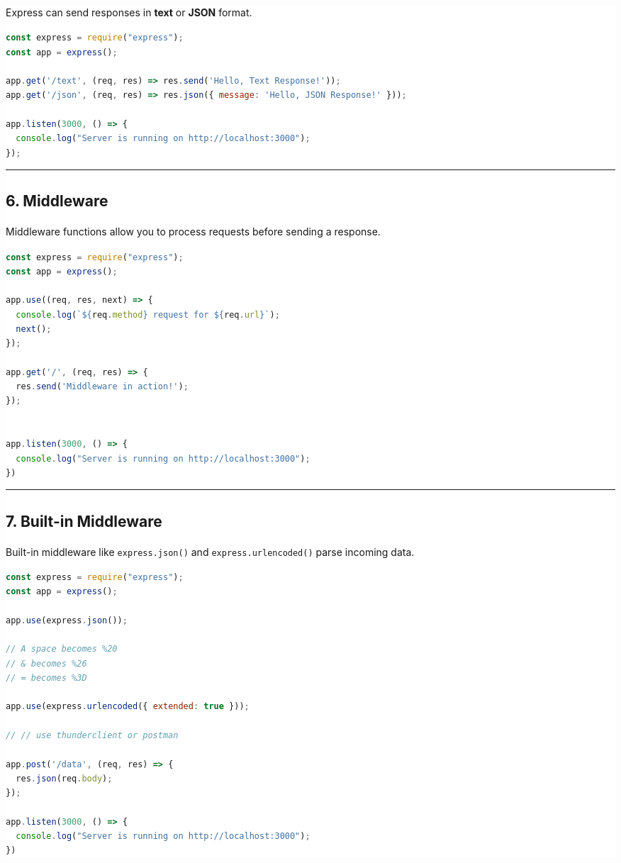 Express can send responses in **text** or **JSON** format.

```javascript
const express = require("express");
const app = express();

app.get('/text', (req, res) => res.send('Hello, Text Response!'));
app.get('/json', (req, res) => res.json({ message: 'Hello, JSON Response!' }));

app.listen(3000, () => {
  console.log("Server is running on http://localhost:3000");
});
```
---

## 6. Middleware

Middleware functions allow you to process requests before sending a response.

```javascript
const express = require("express");
const app = express();

app.use((req, res, next) => {
  console.log(`${req.method} request for ${req.url}`);
  next();
});

app.get('/', (req, res) => {
  res.send('Middleware in action!');
});


app.listen(3000, () => {
  console.log("Server is running on http://localhost:3000");
})
```
---

## 7. Built-in Middleware

Built-in middleware like `express.json()` and `express.urlencoded()` parse incoming data.

```javascript
const express = require("express");
const app = express();

app.use(express.json());

// A space becomes %20
// & becomes %26
// = becomes %3D

app.use(express.urlencoded({ extended: true }));

// // use thunderclient or postman 

app.post('/data', (req, res) => {
  res.json(req.body);
});

app.listen(3000, () => {
  console.log("Server is running on http://localhost:3000");
})
```